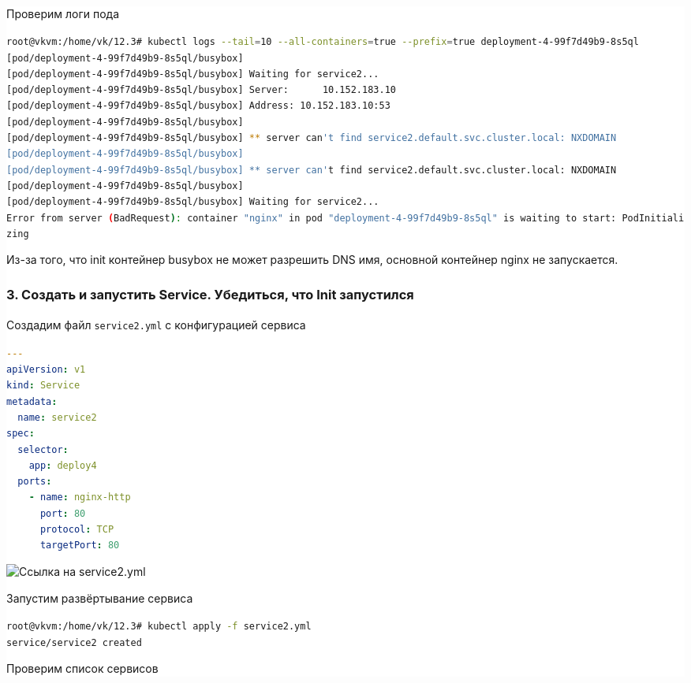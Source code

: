 Проверим логи пода
 
```bash
root@vkvm:/home/vk/12.3# kubectl logs --tail=10 --all-containers=true --prefix=true deployment-4-99f7d49b9-8s5ql
[pod/deployment-4-99f7d49b9-8s5ql/busybox] 
[pod/deployment-4-99f7d49b9-8s5ql/busybox] Waiting for service2...
[pod/deployment-4-99f7d49b9-8s5ql/busybox] Server:		10.152.183.10
[pod/deployment-4-99f7d49b9-8s5ql/busybox] Address:	10.152.183.10:53
[pod/deployment-4-99f7d49b9-8s5ql/busybox] 
[pod/deployment-4-99f7d49b9-8s5ql/busybox] ** server can't find service2.default.svc.cluster.local: NXDOMAIN
[pod/deployment-4-99f7d49b9-8s5ql/busybox] 
[pod/deployment-4-99f7d49b9-8s5ql/busybox] ** server can't find service2.default.svc.cluster.local: NXDOMAIN
[pod/deployment-4-99f7d49b9-8s5ql/busybox] 
[pod/deployment-4-99f7d49b9-8s5ql/busybox] Waiting for service2...
Error from server (BadRequest): container "nginx" in pod "deployment-4-99f7d49b9-8s5ql" is waiting to start: PodInitializing
```
 
Из-за того, что init контейнер busybox не может разрешить DNS имя, основной контейнер nginx не запускается.
 
### 3. Создать и запустить Service. Убедиться, что Init запустился
 
Создадим файл `service2.yml` с конфигурацией сервиса
 
```yml
---
apiVersion: v1
kind: Service
metadata:
  name: service2
spec:
  selector:
    app: deploy4
  ports:
    - name: nginx-http
      port: 80
      protocol: TCP
      targetPort: 80
```
 
![Ссылка на service2.yml](service2.yml)
 
Запустим развёртывание сервиса
 
```bash
root@vkvm:/home/vk/12.3# kubectl apply -f service2.yml
service/service2 created
```
 
Проверим список сервисов
 